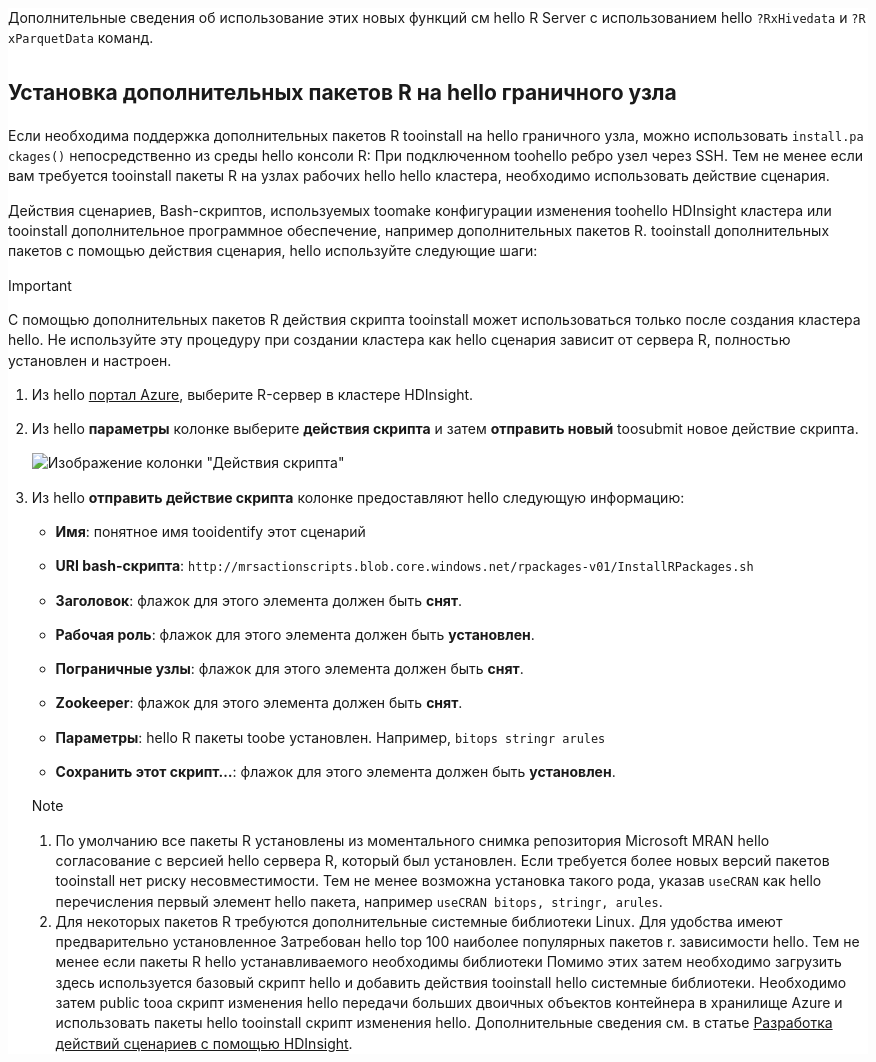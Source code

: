 
Дополнительные сведения об использование этих новых функций см hello R Server с использованием hello `?RxHivedata` и `?RxParquetData` команд.  


## <a name="install-additional-r-packages-on-hello-edge-node"></a>Установка дополнительных пакетов R на hello граничного узла

Если необходима поддержка дополнительных пакетов R tooinstall на hello граничного узла, можно использовать `install.packages()` непосредственно из среды hello консоли R: При подключенном toohello ребро узел через SSH. Тем не менее если вам требуется tooinstall пакеты R на узлах рабочих hello hello кластера, необходимо использовать действие сценария.

Действия сценариев, Bash-скриптов, используемых toomake конфигурации изменения toohello HDInsight кластера или tooinstall дополнительное программное обеспечение, например дополнительных пакетов R. tooinstall дополнительных пакетов с помощью действия сценария, hello используйте следующие шаги:

> [!IMPORTANT]
> С помощью дополнительных пакетов R действия скрипта tooinstall может использоваться только после создания кластера hello. Не используйте эту процедуру при создании кластера как hello сценария зависит от сервера R, полностью установлен и настроен.
>
>

1. Из hello [портал Azure](https://portal.azure.com), выберите R-сервер в кластере HDInsight.

2. Из hello **параметры** колонке выберите **действия скрипта** и затем **отправить новый** toosubmit новое действие скрипта.

   ![Изображение колонки "Действия скрипта"](./media/hdinsight-hadoop-r-server-get-started/scriptaction.png)

3. Из hello **отправить действие скрипта** колонке предоставляют hello следующую информацию:

   * **Имя**: понятное имя tooidentify этот сценарий

   * **URI bash-скрипта**: `http://mrsactionscripts.blob.core.windows.net/rpackages-v01/InstallRPackages.sh`

   * **Заголовок**: флажок для этого элемента должен быть **снят**.

   * **Рабочая роль**: флажок для этого элемента должен быть **установлен**.

   * **Пограничные узлы**: флажок для этого элемента должен быть **снят**.

   * **Zookeeper**: флажок для этого элемента должен быть **снят**.

   * **Параметры**: hello R пакеты toobe установлен. Например, `bitops stringr arules`

   * **Сохранить этот скрипт…**: флажок для этого элемента должен быть **установлен**.  

   > [!NOTE]
   > 1. По умолчанию все пакеты R установлены из моментального снимка репозитория Microsoft MRAN hello согласование с версией hello сервера R, который был установлен. Если требуется более новых версий пакетов tooinstall нет риску несовместимости. Тем не менее возможна установка такого рода, указав `useCRAN` как hello перечисления первый элемент hello пакета, например `useCRAN bitops, stringr, arules`.  
   > 2. Для некоторых пакетов R требуются дополнительные системные библиотеки Linux. Для удобства имеют предварительно установленное Затребован hello top 100 наиболее популярных пакетов r. зависимости hello. Тем не менее если пакеты R hello устанавливаемого необходимы библиотеки Помимо этих затем необходимо загрузить здесь используется базовый скрипт hello и добавить действия tooinstall hello системные библиотеки. Необходимо затем public tooa скрипт изменения hello передачи больших двоичных объектов контейнера в хранилище Azure и использовать пакеты hello tooinstall скрипт изменения hello.
   >    Дополнительные сведения см. в статье [Разработка действий сценариев с помощью HDInsight](hdinsight-hadoop-script-actions-linux.md).  
   >
   >
